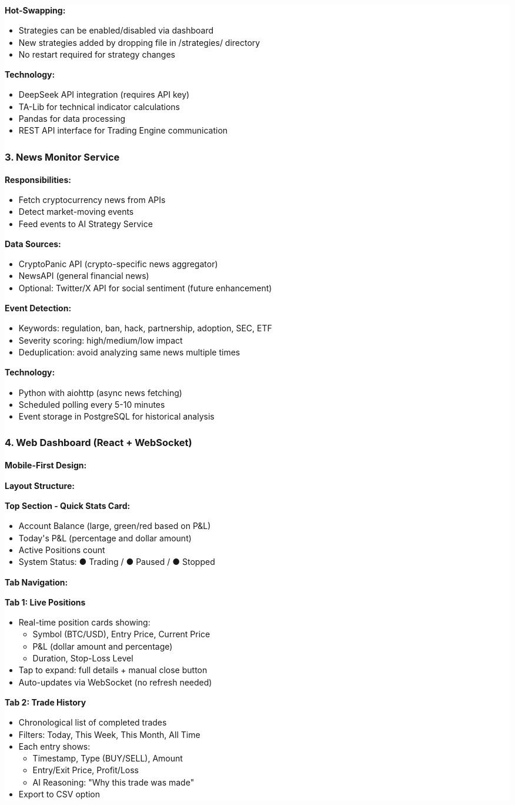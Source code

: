 **Hot-Swapping:**
- Strategies can be enabled/disabled via dashboard
- New strategies added by dropping file in /strategies/ directory
- No restart required for strategy changes

**Technology:**
- DeepSeek API integration (requires API key)
- TA-Lib for technical indicator calculations
- Pandas for data processing
- REST API interface for Trading Engine communication

### 3. News Monitor Service

**Responsibilities:**
- Fetch cryptocurrency news from APIs
- Detect market-moving events
- Feed events to AI Strategy Service

**Data Sources:**
- CryptoPanic API (crypto-specific news aggregator)
- NewsAPI (general financial news)
- Optional: Twitter/X API for social sentiment (future enhancement)

**Event Detection:**
- Keywords: regulation, ban, hack, partnership, adoption, SEC, ETF
- Severity scoring: high/medium/low impact
- Deduplication: avoid analyzing same news multiple times

**Technology:**
- Python with aiohttp (async news fetching)
- Scheduled polling every 5-10 minutes
- Event storage in PostgreSQL for historical analysis

### 4. Web Dashboard (React + WebSocket)

**Mobile-First Design:**

**Layout Structure:**

**Top Section - Quick Stats Card:**
- Account Balance (large, green/red based on P&L)
- Today's P&L (percentage and dollar amount)
- Active Positions count
- System Status: ● Trading / ● Paused / ● Stopped

**Tab Navigation:**

**Tab 1: Live Positions**
- Real-time position cards showing:
  - Symbol (BTC/USD), Entry Price, Current Price
  - P&L (dollar amount and percentage)
  - Duration, Stop-Loss Level
- Tap to expand: full details + manual close button
- Auto-updates via WebSocket (no refresh needed)

**Tab 2: Trade History**
- Chronological list of completed trades
- Filters: Today, This Week, This Month, All Time
- Each entry shows:
  - Timestamp, Type (BUY/SELL), Amount
  - Entry/Exit Price, Profit/Loss
  - AI Reasoning: "Why this trade was made"
- Export to CSV option
